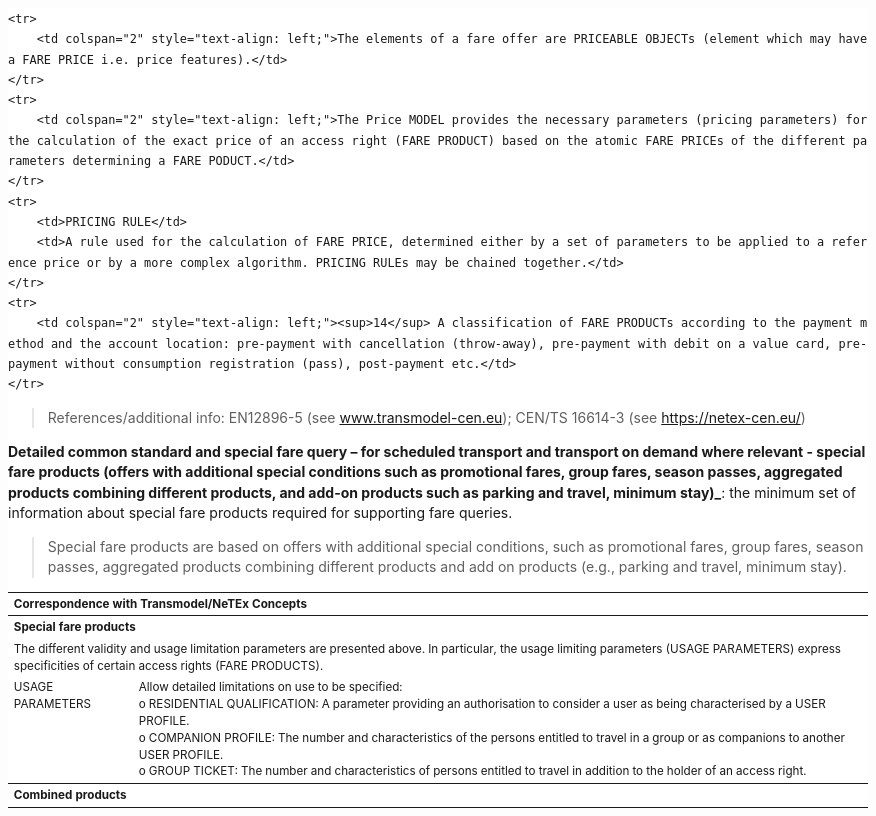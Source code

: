     <tr>
        <td colspan="2" style="text-align: left;">The elements of a fare offer are PRICEABLE OBJECTs (element which may have a FARE PRICE i.e. price features).</td>
    </tr>
    <tr>
        <td colspan="2" style="text-align: left;">The Price MODEL provides the necessary parameters (pricing parameters) for the calculation of the exact price of an access right (FARE PRODUCT) based on the atomic FARE PRICEs of the different parameters determining a FARE PODUCT.</td>
    </tr>
    <tr>
        <td>PRICING RULE</td>
        <td>A rule used for the calculation of FARE PRICE, determined either by a set of parameters to be applied to a reference price or by a more complex algorithm. PRICING RULEs may be chained together.</td>
    </tr>    
    <tr>
        <td colspan="2" style="text-align: left;"><sup>14</sup> A classification of FARE PRODUCTs according to the payment method and the account location: pre-payment with cancellation (throw-away), pre-payment with debit on a value card, pre-payment without consumption registration (pass), post-payment etc.</td>
    </tr>
</table>

>References/additional info: EN12896-5 (see www.transmodel-cen.eu); CEN/TS 16614-3 (see https://netex-cen.eu/)

**Detailed common standard and special fare query – for scheduled transport and transport on demand where relevant - special fare products (offers with additional special conditions such as promotional fares, group fares, season passes, aggregated products combining different products, and add-on products such as parking and travel, minimum stay)_**: the minimum set of information about special fare products required for supporting fare queries.

>Special fare products are based on offers with additional special conditions, such as promotional fares, group fares, season passes, aggregated products combining different products and add on products (e.g., parking and travel, minimum stay).

<table style="font-size: smaller; width: 100%;">
    <tr>
        <th colspan="2" style="text-align: left;">Correspondence with Transmodel/NeTEx Concepts</th>
    </tr>
    <tr>
        <th colspan="2" style="text-align: left;">Special fare products</th>
    </tr>
    <tr>
        <td colspan="2" style="text-align: left;">The different validity and usage limitation parameters are presented above. In particular, the usage limiting parameters (USAGE PARAMETERS) express specificities of certain access rights (FARE PRODUCTS).</td>
    </tr>
    <tr>
        <td>USAGE PARAMETERS</td>
        <td>Allow detailed limitations on use to be specified:<br>
        o RESIDENTIAL QUALIFICATION: A parameter providing an authorisation to consider a user as being characterised by a USER PROFILE.<br>
        o COMPANION PROFILE: The number and characteristics of the persons entitled to travel in a group or as companions to another USER PROFILE.<br>
        o GROUP TICKET: The number and characteristics of persons entitled to travel in addition to the holder of an access right.</td>
    </tr>
    <tr>
        <th colspan="2" style="text-align: left;">Combined products</th>
    </tr>
    <tr>